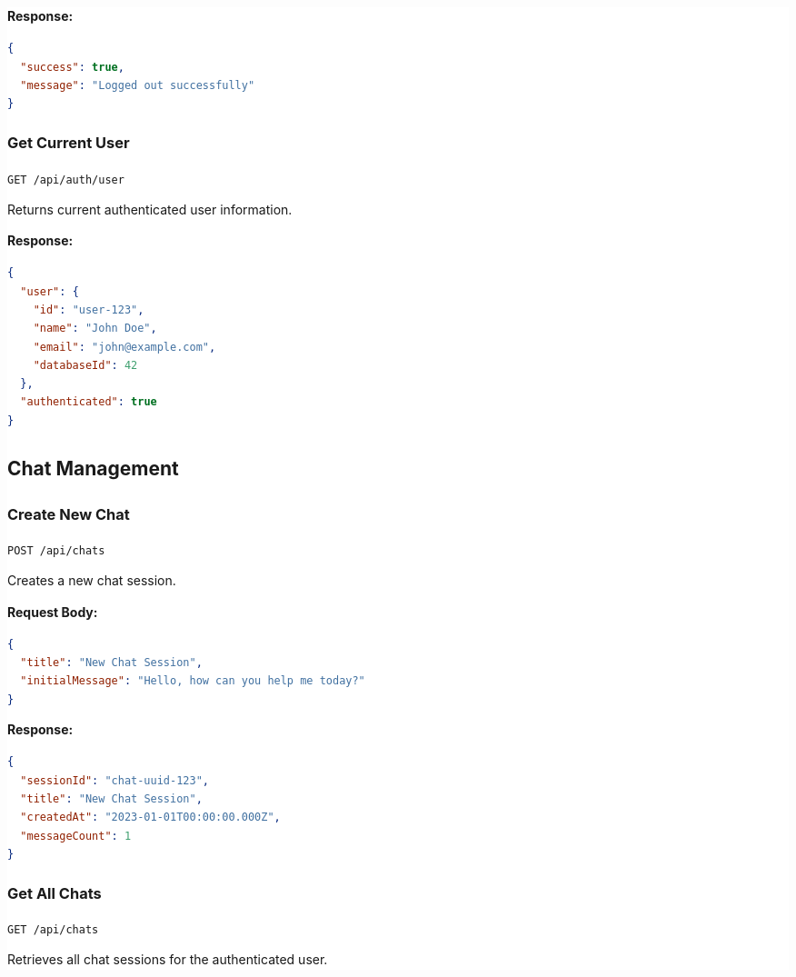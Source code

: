 **Response:**
```json
{
  "success": true,
  "message": "Logged out successfully"
}
```

### Get Current User
```http
GET /api/auth/user
```
Returns current authenticated user information.

**Response:**
```json
{
  "user": {
    "id": "user-123",
    "name": "John Doe",
    "email": "john@example.com",
    "databaseId": 42
  },
  "authenticated": true
}
```

## Chat Management

### Create New Chat
```http
POST /api/chats
```
Creates a new chat session.

**Request Body:**
```json
{
  "title": "New Chat Session",
  "initialMessage": "Hello, how can you help me today?"
}
```

**Response:**
```json
{
  "sessionId": "chat-uuid-123",
  "title": "New Chat Session",
  "createdAt": "2023-01-01T00:00:00.000Z",
  "messageCount": 1
}
```

### Get All Chats
```http
GET /api/chats
```
Retrieves all chat sessions for the authenticated user.
